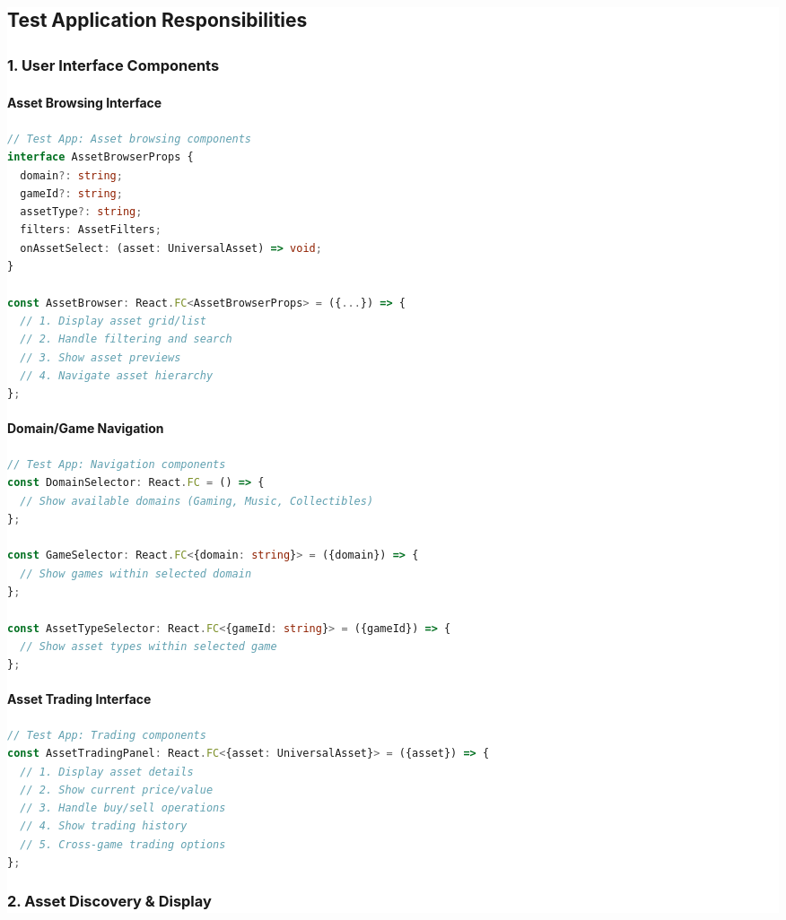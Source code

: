 ## Test Application Responsibilities

### 1. User Interface Components

#### Asset Browsing Interface
```typescript
// Test App: Asset browsing components
interface AssetBrowserProps {
  domain?: string;
  gameId?: string;
  assetType?: string;
  filters: AssetFilters;
  onAssetSelect: (asset: UniversalAsset) => void;
}

const AssetBrowser: React.FC<AssetBrowserProps> = ({...}) => {
  // 1. Display asset grid/list
  // 2. Handle filtering and search
  // 3. Show asset previews
  // 4. Navigate asset hierarchy
};
```

#### Domain/Game Navigation
```typescript
// Test App: Navigation components
const DomainSelector: React.FC = () => {
  // Show available domains (Gaming, Music, Collectibles)
};

const GameSelector: React.FC<{domain: string}> = ({domain}) => {
  // Show games within selected domain
};

const AssetTypeSelector: React.FC<{gameId: string}> = ({gameId}) => {
  // Show asset types within selected game
};
```

#### Asset Trading Interface
```typescript
// Test App: Trading components
const AssetTradingPanel: React.FC<{asset: UniversalAsset}> = ({asset}) => {
  // 1. Display asset details
  // 2. Show current price/value
  // 3. Handle buy/sell operations
  // 4. Show trading history
  // 5. Cross-game trading options
};
```

### 2. Asset Discovery & Display
